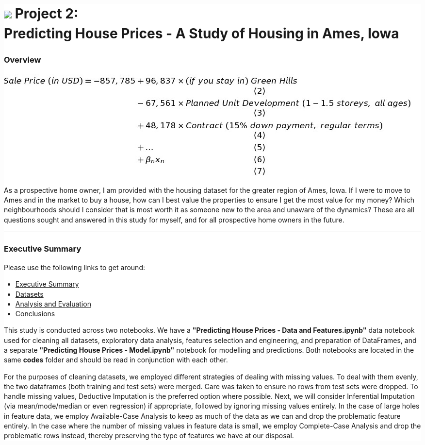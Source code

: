 # ![](https://ga-dash.s3.amazonaws.com/production/assets/logo-9f88ae6c9c3871690e33280fcf557f33.png) Project 2:<br>Predicting House Prices - A Study of Housing in Ames, Iowa

### Overview

![equation](assets/equation_.jpg)

As a prospective home owner, I am provided with the housing dataset for the greater region of Ames, Iowa. If I were to move to Ames and in the market to buy a house, how can I best value the properties to ensure I get the most value for my money? Which neighbourhoods should I consider that is most worth it as someone new to the area and unaware of the dynamics? These are all questions sought and answered in this study for myself, and for all prospective home owners in the future.

---

### Executive Summary

Please use the following links to get around:

- [Executive Summary](#Executive-Summary)
- [Datasets](#Datasets)
- [Analysis and Evaluation](#Analysis-and-Evaluation)
- [Conclusions](#Conclusions)

This study is conducted across two notebooks. We have a **"Predicting House Prices - Data and Features.ipynb"** data notebook used for cleaning all datasets, exploratory data analysis, features selection and engineering, and preparation of DataFrames, and a separate **"Predicting House Prices - Model.ipynb"** notebook for modelling and predictions. Both notebooks are located in the same **codes** folder and should be read in conjunction with each other.

For the purposes of cleaning datasets, we employed different strategies of dealing with missing values. To deal with them evenly, the two dataframes (both training and test sets) were merged. Care was taken to ensure no rows from test sets were dropped. To handle missing values, Deductive Imputation is the preferred option where possible. Next, we will consider Inferential Imputation (via mean/mode/median or even regression) if appropriate, followed by ignoring missing values entirely. In the case of large holes in feature data, we employ Available-Case Analysis to keep as much of the data as we can and drop the problematic feature entirely. In the case where the number of missing values in feature data is small, we employ Complete-Case Analysis and drop the problematic rows instead, thereby preserving the type of features we have at our disposal.
